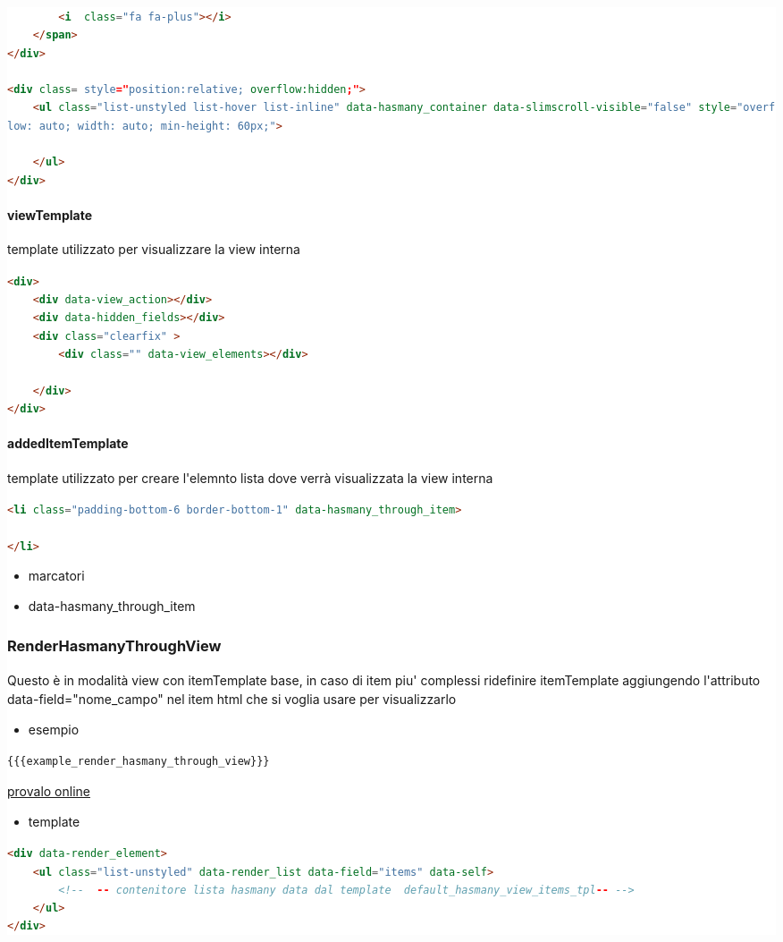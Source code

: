 ```html
        <i  class="fa fa-plus"></i>
    </span>
</div>

<div class= style="position:relative; overflow:hidden;">
    <ul class="list-unstyled list-hover list-inline" data-hasmany_container data-slimscroll-visible="false" style="overflow: auto; width: auto; min-height: 60px;">
    
    </ul>
</div>
```

#### viewTemplate
template utilizzato per visualizzare la view interna
```html
<div>
    <div data-view_action></div>
    <div data-hidden_fields></div>
    <div class="clearfix" >
        <div class="" data-view_elements></div>
       
    </div>
</div>
```

#### addedItemTemplate
template utilizzato per creare l'elemnto lista dove verrà visualizzata la view interna
```html
<li class="padding-bottom-6 border-bottom-1" data-hasmany_through_item>
               
</li>
```

- marcatori

- data-hasmany_through_item


### RenderHasmanyThroughView

Questo è in modalità view con itemTemplate base, in caso di item piu' complessi ridefinire itemTemplate
aggiungendo l'attributo data-field="nome_campo" nel item html che si voglia usare per visualizzarlo

- esempio

```javascript
{{{example_render_hasmany_through_view}}}
```

<a href="http://www.pierpaolociullo.it/example?f=example_render_hasmany_through_view" target="_blank">provalo online</a>


- template
```html
<div data-render_element>
    <ul class="list-unstyled" data-render_list data-field="items" data-self>
        <!--  -- contenitore lista hasmany data dal template  default_hasmany_view_items_tpl-- -->
    </ul>
</div>
```

